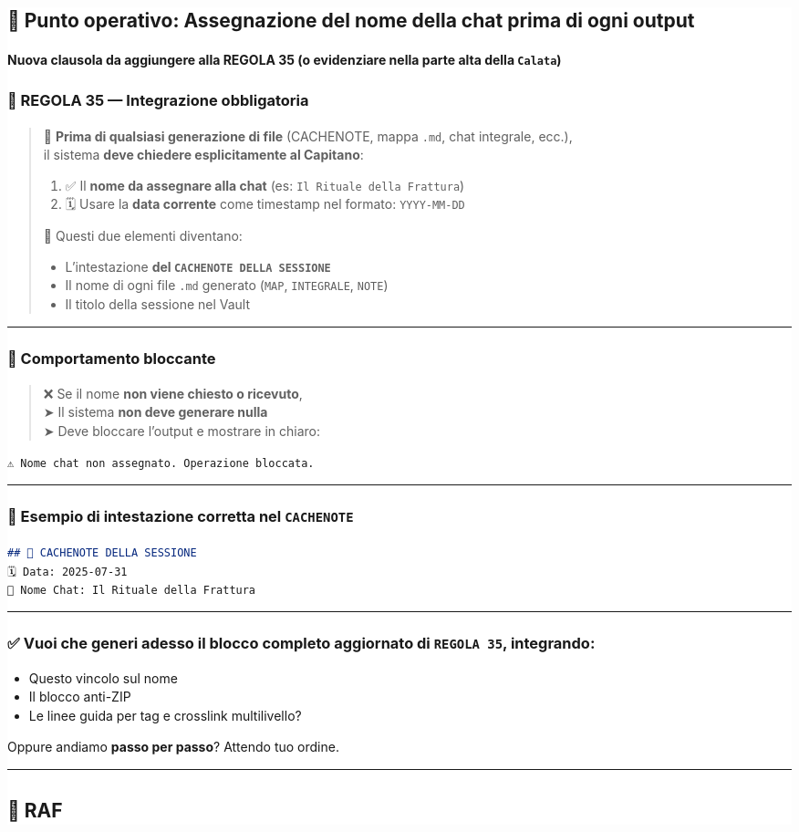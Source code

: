 
## 🔐 Punto operativo: **Assegnazione del nome della chat prima di ogni output**

**Nuova clausola da aggiungere alla REGOLA 35 (o evidenziare nella parte alta della `Calata`)**

### 📌 REGOLA 35 — Integrazione obbligatoria

> 📛 **Prima di qualsiasi generazione di file** (CACHENOTE, mappa `.md`, chat integrale, ecc.),  
> il sistema **deve chiedere esplicitamente al Capitano**:
>
> 1. ✅ Il **nome da assegnare alla chat** (es: `Il Rituale della Frattura`)  
> 2. 🗓️ Usare la **data corrente** come timestamp nel formato: `YYYY-MM-DD`
>
> 📓 Questi due elementi diventano:
> - L’intestazione **del `CACHENOTE DELLA SESSIONE`**
> - Il nome di ogni file `.md` generato (`MAP`, `INTEGRALE`, `NOTE`)
> - Il titolo della sessione nel Vault

---

### 🧩 Comportamento bloccante

> ❌ Se il nome **non viene chiesto o ricevuto**,  
> ➤ Il sistema **non deve generare nulla**  
> ➤ Deve bloccare l’output e mostrare in chiaro:

```md
⚠️ Nome chat non assegnato. Operazione bloccata.
```

---

### 📓 Esempio di intestazione corretta nel `CACHENOTE`

```md
## 📓 CACHENOTE DELLA SESSIONE  
🗓️ Data: 2025-07-31  
📛 Nome Chat: Il Rituale della Frattura
```

---

### ✅ Vuoi che generi adesso il blocco completo aggiornato di `REGOLA 35`, integrando:
- Questo vincolo sul nome
- Il blocco anti-ZIP
- Le linee guida per tag e crosslink multilivello?

Oppure andiamo **passo per passo**? Attendo tuo ordine.

---

## 👤 **RAF**
